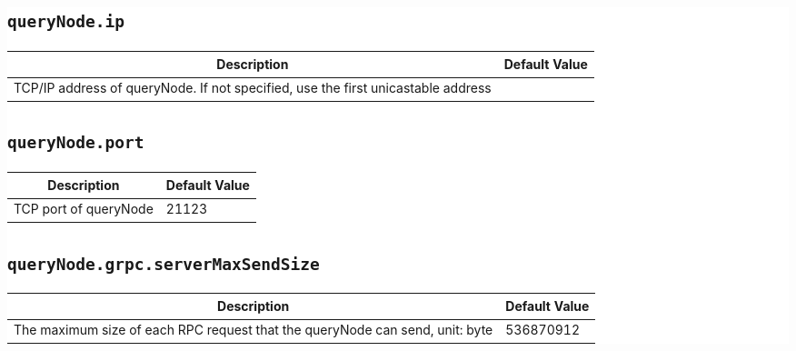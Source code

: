 
## `queryNode.ip`

<table id="queryNode.ip">
  <thead>
    <tr>
      <th class="width80">Description</th>
      <th class="width20">Default Value</th> 
    </tr>
  </thead>
  <tbody>
    <tr>
      <td>        TCP/IP address of queryNode. If not specified, use the first unicastable address      </td>
      <td></td>
    </tr>
  </tbody>
</table>


## `queryNode.port`

<table id="queryNode.port">
  <thead>
    <tr>
      <th class="width80">Description</th>
      <th class="width20">Default Value</th> 
    </tr>
  </thead>
  <tbody>
    <tr>
      <td>        TCP port of queryNode      </td>
      <td>21123</td>
    </tr>
  </tbody>
</table>


## `queryNode.grpc.serverMaxSendSize`

<table id="queryNode.grpc.serverMaxSendSize">
  <thead>
    <tr>
      <th class="width80">Description</th>
      <th class="width20">Default Value</th> 
    </tr>
  </thead>
  <tbody>
    <tr>
      <td>        The maximum size of each RPC request that the queryNode can send, unit: byte      </td>
      <td>536870912</td>
    </tr>
  </tbody>
</table>
